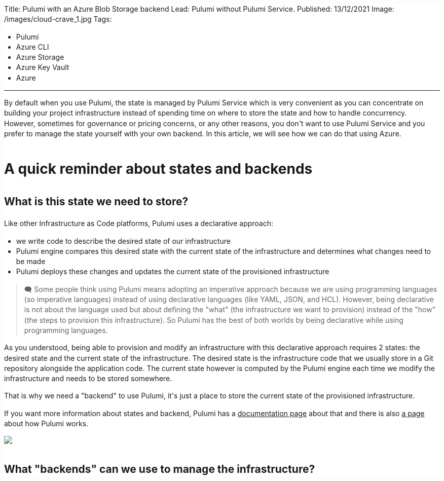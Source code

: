 Title: Pulumi with an Azure Blob Storage backend
Lead: Pulumi without Pulumi Service.
Published: 13/12/2021
Image: /images/cloud-crave_1.jpg
Tags:
  - Pulumi
  - Azure CLI
  - Azure Storage
  - Azure Key Vault
  - Azure
---

By default when you use Pulumi, the state is managed by Pulumi Service which is very convenient as you can concentrate on building your project infrastructure instead of spending time on where to store the state and how to handle concurrency. However, sometimes for governance or pricing concerns, or any other reasons, you don't want to use Pulumi Service and you prefer to manage the state yourself with your own backend. In this article, we will see how we can do that using Azure.

# A quick reminder about states and backends

## What is this state we need to store?

Like other Infrastructure as Code platforms, Pulumi uses a declarative approach:
- we write code to describe the desired state of our infrastructure
- Pulumi engine compares this desired state with the current state of the infrastructure and determines what changes need to be made
- Pulumi deploys these changes and updates the current state of the provisioned infrastructure

> 🗨 Some people think using Pulumi means adopting an imperative approach because we are using programming languages (so imperative languages) instead of using declarative languages (like YAML, JSON, and HCL). However, being declarative is not about the language used but about defining the "what" (the infrastructure we want to provision) instead of the "how" (the steps to provision this infrastructure). So Pulumi has the best of both worlds by being declarative while using programming languages.

As you understood, being able to provision and modify an infrastructure with this declarative approach requires 2 states: the desired state and the current state of the infrastructure. The desired state is the infrastructure code that we usually store in a Git repository alongside the application code. The current state however is computed by the Pulumi engine each time we modify the infrastructure and needs to be stored somewhere.

That is why we need a "backend" to use Pulumi, it's just a place to store the current state of the provisioned infrastructure.

If you want more information about states and backend, Pulumi has a [documentation page](https://www.pulumi.com/docs/intro/concepts/state/) about that and there is also [a page](https://www.pulumi.com/docs/intro/concepts/how-pulumi-works/) about how Pulumi works.

<img src="/posts/images/pulumiazurebackend_schema_1.png" class="img-fluid centered-img">

## What "backends" can we use to manage the infrastructure?
